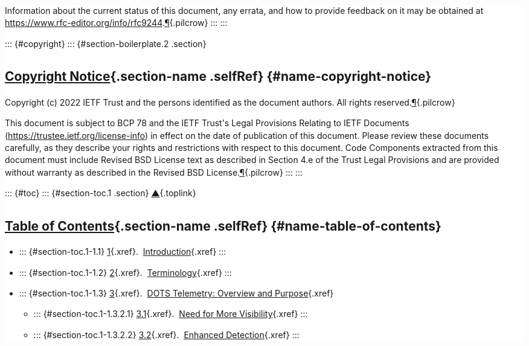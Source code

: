 Information about the current status of this document, any errata, and
how to provide feedback on it may be obtained at
<https://www.rfc-editor.org/info/rfc9244>.[¶](#section-boilerplate.1-3){.pilcrow}
:::
:::

::: {#copyright}
::: {#section-boilerplate.2 .section}
## [Copyright Notice](#name-copyright-notice){.section-name .selfRef} {#name-copyright-notice}

Copyright (c) 2022 IETF Trust and the persons identified as the document
authors. All rights reserved.[¶](#section-boilerplate.2-1){.pilcrow}

This document is subject to BCP 78 and the IETF Trust\'s Legal
Provisions Relating to IETF Documents
(<https://trustee.ietf.org/license-info>) in effect on the date of
publication of this document. Please review these documents carefully,
as they describe your rights and restrictions with respect to this
document. Code Components extracted from this document must include
Revised BSD License text as described in Section 4.e of the Trust Legal
Provisions and are provided without warranty as described in the Revised
BSD License.[¶](#section-boilerplate.2-2){.pilcrow}
:::
:::

::: {#toc}
::: {#section-toc.1 .section}
[▲](#){.toplink}

## [Table of Contents](#name-table-of-contents){.section-name .selfRef} {#name-table-of-contents}

-   ::: {#section-toc.1-1.1}
    [1](#section-1){.xref}.  [Introduction](#name-introduction){.xref}
    :::

-   ::: {#section-toc.1-1.2}
    [2](#section-2){.xref}.  [Terminology](#name-terminology){.xref}
    :::

-   ::: {#section-toc.1-1.3}
    [3](#section-3){.xref}.  [DOTS Telemetry: Overview and
    Purpose](#name-dots-telemetry-overview-and){.xref}

    -   ::: {#section-toc.1-1.3.2.1}
        [3.1](#section-3.1){.xref}.  [Need for More
        Visibility](#name-need-for-more-visibility){.xref}
        :::

    -   ::: {#section-toc.1-1.3.2.2}
        [3.2](#section-3.2){.xref}.  [Enhanced
        Detection](#name-enhanced-detection){.xref}
        :::
